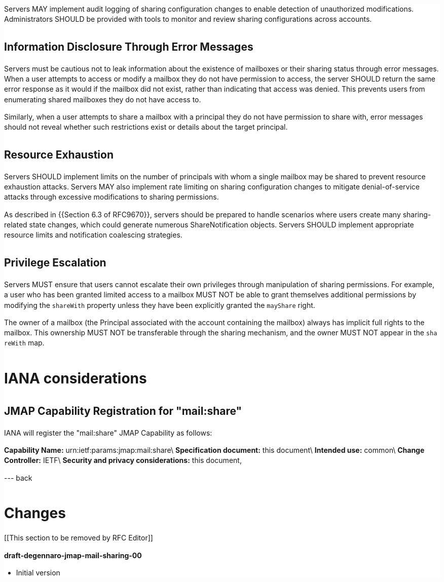 Servers MAY implement audit logging of sharing configuration changes to enable detection of unauthorized modifications. Administrators SHOULD be provided with tools to monitor and review sharing configurations across accounts.

## Information Disclosure Through Error Messages

Servers must be cautious not to leak information about the existence of mailboxes or their sharing status through error messages. When a user attempts to access or modify a mailbox they do not have permission to access, the server SHOULD return the same error response as it would if the mailbox did not exist, rather than indicating that access was denied. This prevents users from enumerating shared mailboxes they do not have access to.

Similarly, when a user attempts to share a mailbox with a principal they do not have permission to share with, error messages should not reveal whether such restrictions exist or details about the target principal.

## Resource Exhaustion

Servers SHOULD implement limits on the number of principals with whom a single mailbox may be shared to prevent resource exhaustion attacks. Servers MAY also implement rate limiting on sharing configuration changes to mitigate denial-of-service attacks through excessive modifications to sharing permissions.

As described in {{Section 6.3 of RFC9670}}, servers should be prepared to handle scenarios where users create many sharing-related state changes, which could generate numerous ShareNotification objects. Servers SHOULD implement appropriate resource limits and notification coalescing strategies.

## Privilege Escalation

Servers MUST ensure that users cannot escalate their own privileges through manipulation of sharing permissions. For example, a user who has been granted limited access to a mailbox MUST NOT be able to grant themselves additional permissions by modifying the `shareWith` property unless they have been explicitly granted the `mayShare` right.

The owner of a mailbox (the Principal associated with the account containing the mailbox) always has implicit full rights to the mailbox. This ownership MUST NOT be transferable through the sharing mechanism, and the owner MUST NOT appear in the `shareWith` map.

# IANA considerations

## JMAP Capability Registration for "mail:share"

IANA will register the "mail:share" JMAP Capability as follows:

**Capability Name:** urn:ietf:params:jmap:mail:share\\
**Specification document:** this document\\
**Intended use:** common\\
**Change Controller:** IETF\\
**Security and privacy considerations:** this document, [](#security-considerations)

--- back

# Changes

\[\[This section to be removed by RFC Editor\]\]

**draft-degennaro-jmap-mail-sharing-00**

* Initial version


